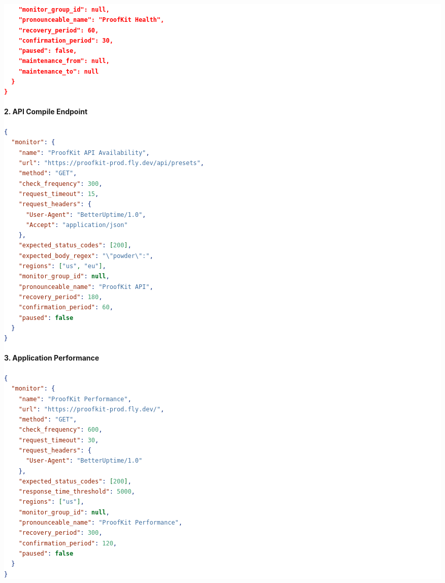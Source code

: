 ```json
    "monitor_group_id": null,
    "pronounceable_name": "ProofKit Health",
    "recovery_period": 60,
    "confirmation_period": 30,
    "paused": false,
    "maintenance_from": null,
    "maintenance_to": null
  }
}
```

#### 2. API Compile Endpoint

```json
{
  "monitor": {
    "name": "ProofKit API Availability",
    "url": "https://proofkit-prod.fly.dev/api/presets",
    "method": "GET",
    "check_frequency": 300,
    "request_timeout": 15,
    "request_headers": {
      "User-Agent": "BetterUptime/1.0",
      "Accept": "application/json"
    },
    "expected_status_codes": [200],
    "expected_body_regex": "\"powder\":",
    "regions": ["us", "eu"],
    "monitor_group_id": null,
    "pronounceable_name": "ProofKit API",
    "recovery_period": 180,
    "confirmation_period": 60,
    "paused": false
  }
}
```

#### 3. Application Performance

```json
{
  "monitor": {
    "name": "ProofKit Performance",
    "url": "https://proofkit-prod.fly.dev/",
    "method": "GET",
    "check_frequency": 600,
    "request_timeout": 30,
    "request_headers": {
      "User-Agent": "BetterUptime/1.0"
    },
    "expected_status_codes": [200],
    "response_time_threshold": 5000,
    "regions": ["us"],
    "monitor_group_id": null,
    "pronounceable_name": "ProofKit Performance",
    "recovery_period": 300,
    "confirmation_period": 120,
    "paused": false
  }
}
```
